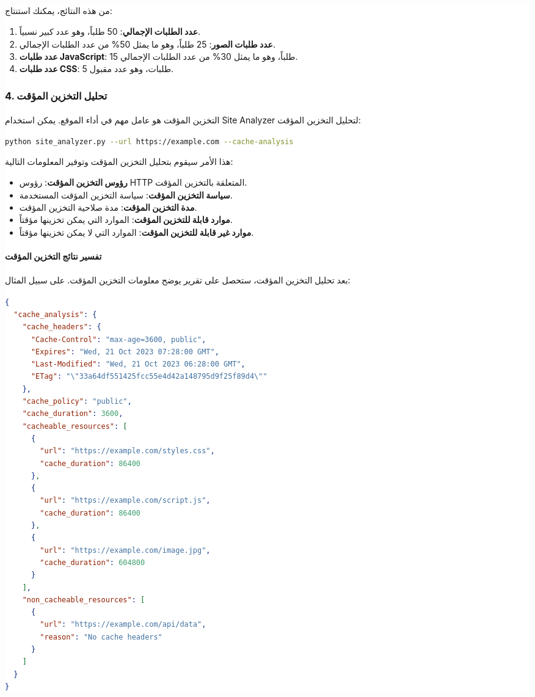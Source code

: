 من هذه النتائج، يمكنك استنتاج:

1. **عدد الطلبات الإجمالي**: 50 طلباً، وهو عدد كبير نسبياً.
2. **عدد طلبات الصور**: 25 طلباً، وهو ما يمثل 50% من عدد الطلبات الإجمالي.
3. **عدد طلبات JavaScript**: 15 طلباً، وهو ما يمثل 30% من عدد الطلبات الإجمالي.
4. **عدد طلبات CSS**: 5 طلبات، وهو عدد مقبول.

### 4. تحليل التخزين المؤقت

التخزين المؤقت هو عامل مهم في أداء الموقع. يمكن استخدام Site Analyzer لتحليل التخزين المؤقت:

```bash
python site_analyzer.py --url https://example.com --cache-analysis
```

هذا الأمر سيقوم بتحليل التخزين المؤقت وتوفير المعلومات التالية:

- **رؤوس التخزين المؤقت**: رؤوس HTTP المتعلقة بالتخزين المؤقت.
- **سياسة التخزين المؤقت**: سياسة التخزين المؤقت المستخدمة.
- **مدة التخزين المؤقت**: مدة صلاحية التخزين المؤقت.
- **موارد قابلة للتخزين المؤقت**: الموارد التي يمكن تخزينها مؤقتاً.
- **موارد غير قابلة للتخزين المؤقت**: الموارد التي لا يمكن تخزينها مؤقتاً.

#### تفسير نتائج التخزين المؤقت

بعد تحليل التخزين المؤقت، ستحصل على تقرير يوضح معلومات التخزين المؤقت. على سبيل المثال:

```json
{
  "cache_analysis": {
    "cache_headers": {
      "Cache-Control": "max-age=3600, public",
      "Expires": "Wed, 21 Oct 2023 07:28:00 GMT",
      "Last-Modified": "Wed, 21 Oct 2023 06:28:00 GMT",
      "ETag": "\"33a64df551425fcc55e4d42a148795d9f25f89d4\""
    },
    "cache_policy": "public",
    "cache_duration": 3600,
    "cacheable_resources": [
      {
        "url": "https://example.com/styles.css",
        "cache_duration": 86400
      },
      {
        "url": "https://example.com/script.js",
        "cache_duration": 86400
      },
      {
        "url": "https://example.com/image.jpg",
        "cache_duration": 604800
      }
    ],
    "non_cacheable_resources": [
      {
        "url": "https://example.com/api/data",
        "reason": "No cache headers"
      }
    ]
  }
}
```
